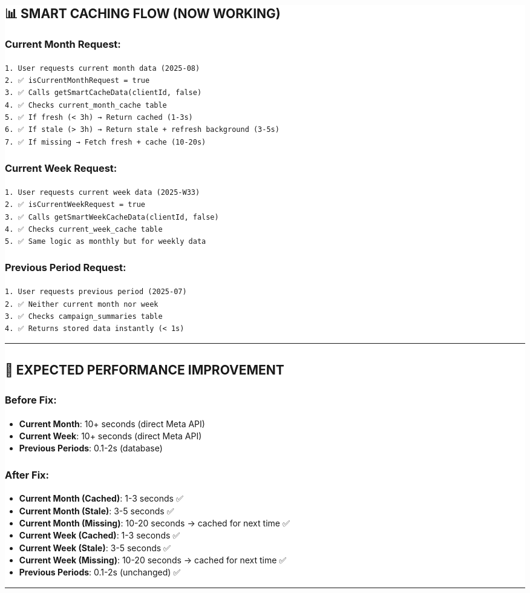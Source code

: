 ## 📊 **SMART CACHING FLOW (NOW WORKING)**

### **Current Month Request:**
```
1. User requests current month data (2025-08)
2. ✅ isCurrentMonthRequest = true
3. ✅ Calls getSmartCacheData(clientId, false)
4. ✅ Checks current_month_cache table
5. ✅ If fresh (< 3h) → Return cached (1-3s)
6. ✅ If stale (> 3h) → Return stale + refresh background (3-5s)  
7. ✅ If missing → Fetch fresh + cache (10-20s)
```

### **Current Week Request:**
```
1. User requests current week data (2025-W33)
2. ✅ isCurrentWeekRequest = true
3. ✅ Calls getSmartWeekCacheData(clientId, false)
4. ✅ Checks current_week_cache table
5. ✅ Same logic as monthly but for weekly data
```

### **Previous Period Request:**
```
1. User requests previous period (2025-07)
2. ✅ Neither current month nor week
3. ✅ Checks campaign_summaries table
4. ✅ Returns stored data instantly (< 1s)
```

---

## 🚀 **EXPECTED PERFORMANCE IMPROVEMENT**

### **Before Fix:**
- **Current Month**: 10+ seconds (direct Meta API)
- **Current Week**: 10+ seconds (direct Meta API)
- **Previous Periods**: 0.1-2s (database)

### **After Fix:**
- **Current Month (Cached)**: 1-3 seconds ✅
- **Current Month (Stale)**: 3-5 seconds ✅
- **Current Month (Missing)**: 10-20 seconds → cached for next time ✅
- **Current Week (Cached)**: 1-3 seconds ✅
- **Current Week (Stale)**: 3-5 seconds ✅
- **Current Week (Missing)**: 10-20 seconds → cached for next time ✅
- **Previous Periods**: 0.1-2s (unchanged) ✅

---
